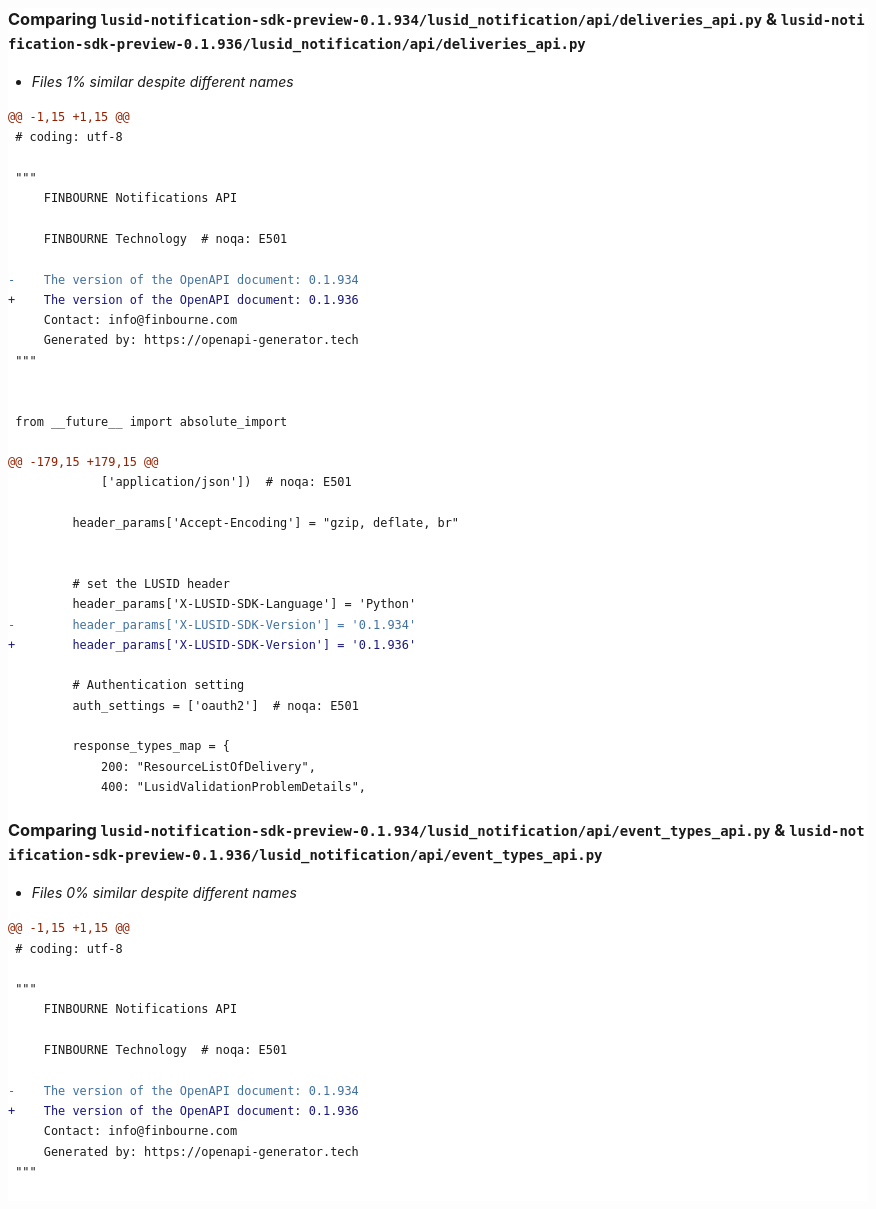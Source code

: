 ### Comparing `lusid-notification-sdk-preview-0.1.934/lusid_notification/api/deliveries_api.py` & `lusid-notification-sdk-preview-0.1.936/lusid_notification/api/deliveries_api.py`

 * *Files 1% similar despite different names*

```diff
@@ -1,15 +1,15 @@
 # coding: utf-8
 
 """
     FINBOURNE Notifications API
 
     FINBOURNE Technology  # noqa: E501
 
-    The version of the OpenAPI document: 0.1.934
+    The version of the OpenAPI document: 0.1.936
     Contact: info@finbourne.com
     Generated by: https://openapi-generator.tech
 """
 
 
 from __future__ import absolute_import
 
@@ -179,15 +179,15 @@
             ['application/json'])  # noqa: E501
 
         header_params['Accept-Encoding'] = "gzip, deflate, br"
 
 
         # set the LUSID header
         header_params['X-LUSID-SDK-Language'] = 'Python'
-        header_params['X-LUSID-SDK-Version'] = '0.1.934'
+        header_params['X-LUSID-SDK-Version'] = '0.1.936'
 
         # Authentication setting
         auth_settings = ['oauth2']  # noqa: E501
 
         response_types_map = {
             200: "ResourceListOfDelivery",
             400: "LusidValidationProblemDetails",
```

### Comparing `lusid-notification-sdk-preview-0.1.934/lusid_notification/api/event_types_api.py` & `lusid-notification-sdk-preview-0.1.936/lusid_notification/api/event_types_api.py`

 * *Files 0% similar despite different names*

```diff
@@ -1,15 +1,15 @@
 # coding: utf-8
 
 """
     FINBOURNE Notifications API
 
     FINBOURNE Technology  # noqa: E501
 
-    The version of the OpenAPI document: 0.1.934
+    The version of the OpenAPI document: 0.1.936
     Contact: info@finbourne.com
     Generated by: https://openapi-generator.tech
 """
 
```